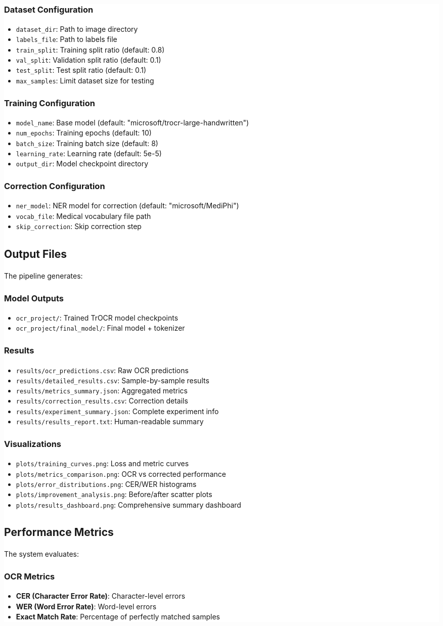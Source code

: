 ### Dataset Configuration
- `dataset_dir`: Path to image directory
- `labels_file`: Path to labels file
- `train_split`: Training split ratio (default: 0.8)
- `val_split`: Validation split ratio (default: 0.1)  
- `test_split`: Test split ratio (default: 0.1)
- `max_samples`: Limit dataset size for testing

### Training Configuration
- `model_name`: Base model (default: "microsoft/trocr-large-handwritten")
- `num_epochs`: Training epochs (default: 10)
- `batch_size`: Training batch size (default: 8)
- `learning_rate`: Learning rate (default: 5e-5)
- `output_dir`: Model checkpoint directory

### Correction Configuration
- `ner_model`: NER model for correction (default: "microsoft/MediPhi")
- `vocab_file`: Medical vocabulary file path
- `skip_correction`: Skip correction step

## Output Files

The pipeline generates:

### Model Outputs
- `ocr_project/`: Trained TrOCR model checkpoints
- `ocr_project/final_model/`: Final model + tokenizer

### Results
- `results/ocr_predictions.csv`: Raw OCR predictions
- `results/detailed_results.csv`: Sample-by-sample results
- `results/metrics_summary.json`: Aggregated metrics
- `results/correction_results.csv`: Correction details
- `results/experiment_summary.json`: Complete experiment info
- `results/results_report.txt`: Human-readable summary

### Visualizations
- `plots/training_curves.png`: Loss and metric curves
- `plots/metrics_comparison.png`: OCR vs corrected performance
- `plots/error_distributions.png`: CER/WER histograms
- `plots/improvement_analysis.png`: Before/after scatter plots
- `plots/results_dashboard.png`: Comprehensive summary dashboard

## Performance Metrics

The system evaluates:

### OCR Metrics
- **CER (Character Error Rate)**: Character-level errors
- **WER (Word Error Rate)**: Word-level errors
- **Exact Match Rate**: Percentage of perfectly matched samples
